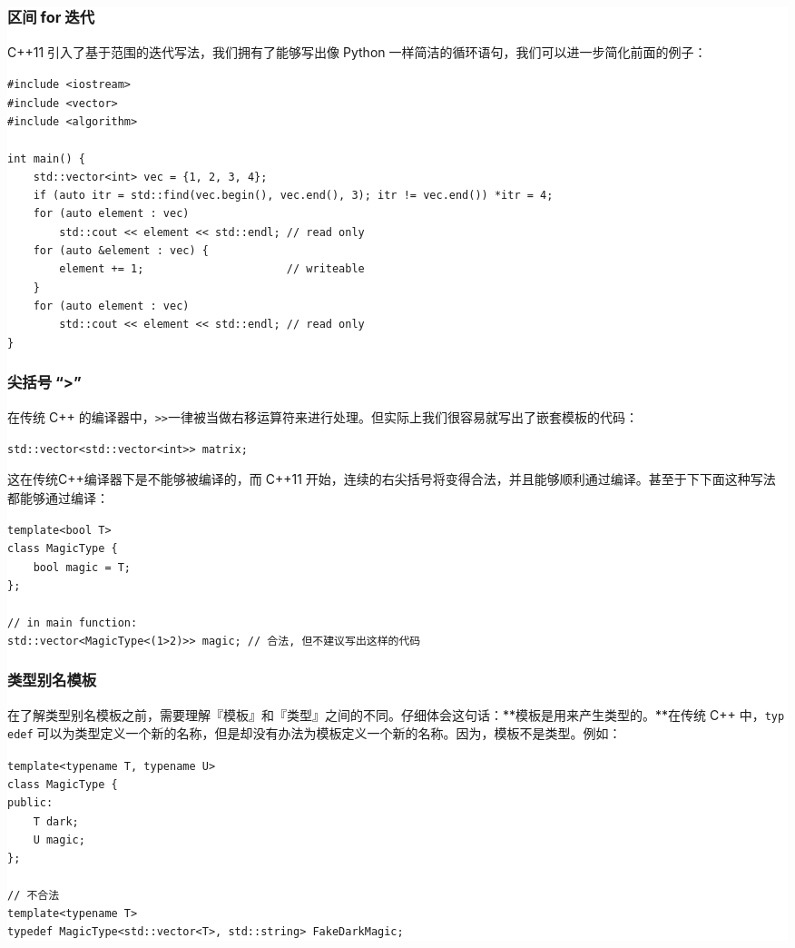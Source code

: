 >     
>     

### 区间 for 迭代

C++11 引入了基于范围的迭代写法，我们拥有了能够写出像 Python 一样简洁的循环语句，我们可以进一步简化前面的例子：

    #include <iostream>
    #include <vector>
    #include <algorithm>
    
    int main() {
        std::vector<int> vec = {1, 2, 3, 4};
        if (auto itr = std::find(vec.begin(), vec.end(), 3); itr != vec.end()) *itr = 4;
        for (auto element : vec)
            std::cout << element << std::endl; // read only
        for (auto &element : vec) {
            element += 1;                      // writeable
        }
        for (auto element : vec)
            std::cout << element << std::endl; // read only
    }
    

### 尖括号 “>”

在传统 C++ 的编译器中，`>>`一律被当做右移运算符来进行处理。但实际上我们很容易就写出了嵌套模板的代码：

    std::vector<std::vector<int>> matrix;
    

这在传统C++编译器下是不能够被编译的，而 C++11 开始，连续的右尖括号将变得合法，并且能够顺利通过编译。甚至于下下面这种写法都能够通过编译：

    template<bool T>
    class MagicType {
        bool magic = T;
    };
    
    // in main function:
    std::vector<MagicType<(1>2)>> magic; // 合法, 但不建议写出这样的代码
    

### 类型别名模板

在了解类型别名模板之前，需要理解『模板』和『类型』之间的不同。仔细体会这句话：**模板是用来产生类型的。**在传统 C++ 中，`typedef` 可以为类型定义一个新的名称，但是却没有办法为模板定义一个新的名称。因为，模板不是类型。例如：

    template<typename T, typename U>
    class MagicType {
    public:
        T dark;
        U magic;
    };
    
    // 不合法
    template<typename T>
    typedef MagicType<std::vector<T>, std::string> FakeDarkMagic;
    